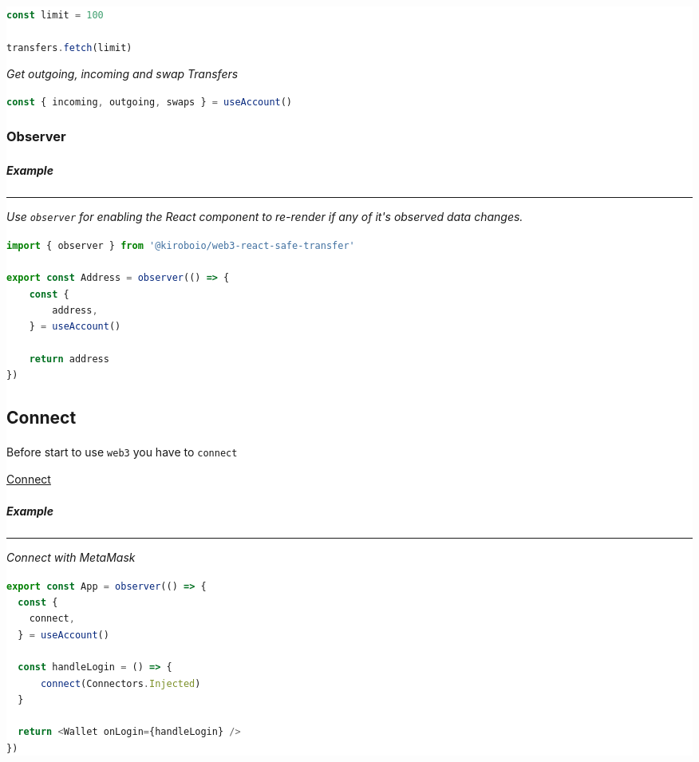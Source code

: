 ```typescript
const limit = 100

transfers.fetch(limit)
```

*Get outgoing, incoming and swap Transfers*

```typescript
const { incoming, outgoing, swaps } = useAccount()
```

### Observer

##### Example

------

*Use `observer` for enabling the React component to re-render if any of it's observed data changes.*

```typescript
import { observer } from '@kiroboio/web3-react-safe-transfer'

export const Address = observer(() => {
    const {
    	address,
  	} = useAccount()
    
    return address
})
```

## Connect

Before start to use `web3` you have to `connect`

<a href="./stores/interfaces/IAccount#connect">Connect</a>

##### Example 

------

*Connect with MetaMask*

```typescript
export const App = observer(() => {
  const {
    connect,
  } = useAccount()
  
  const handleLogin = () => {
      connect(Connectors.Injected)
  }
  
  return <Wallet onLogin={handleLogin} />
})
```
